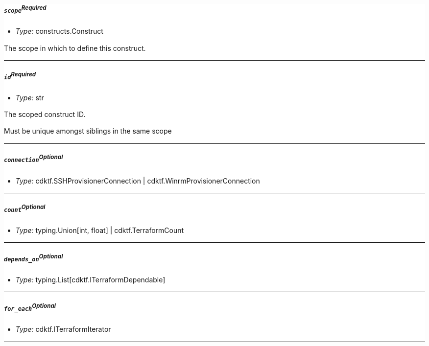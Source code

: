 
##### `scope`<sup>Required</sup> <a name="scope" id="@cdktf/provider-datadog.dataDatadogCustomAllocationRule.DataDatadogCustomAllocationRule.Initializer.parameter.scope"></a>

- *Type:* constructs.Construct

The scope in which to define this construct.

---

##### `id`<sup>Required</sup> <a name="id" id="@cdktf/provider-datadog.dataDatadogCustomAllocationRule.DataDatadogCustomAllocationRule.Initializer.parameter.id"></a>

- *Type:* str

The scoped construct ID.

Must be unique amongst siblings in the same scope

---

##### `connection`<sup>Optional</sup> <a name="connection" id="@cdktf/provider-datadog.dataDatadogCustomAllocationRule.DataDatadogCustomAllocationRule.Initializer.parameter.connection"></a>

- *Type:* cdktf.SSHProvisionerConnection | cdktf.WinrmProvisionerConnection

---

##### `count`<sup>Optional</sup> <a name="count" id="@cdktf/provider-datadog.dataDatadogCustomAllocationRule.DataDatadogCustomAllocationRule.Initializer.parameter.count"></a>

- *Type:* typing.Union[int, float] | cdktf.TerraformCount

---

##### `depends_on`<sup>Optional</sup> <a name="depends_on" id="@cdktf/provider-datadog.dataDatadogCustomAllocationRule.DataDatadogCustomAllocationRule.Initializer.parameter.dependsOn"></a>

- *Type:* typing.List[cdktf.ITerraformDependable]

---

##### `for_each`<sup>Optional</sup> <a name="for_each" id="@cdktf/provider-datadog.dataDatadogCustomAllocationRule.DataDatadogCustomAllocationRule.Initializer.parameter.forEach"></a>

- *Type:* cdktf.ITerraformIterator

---

